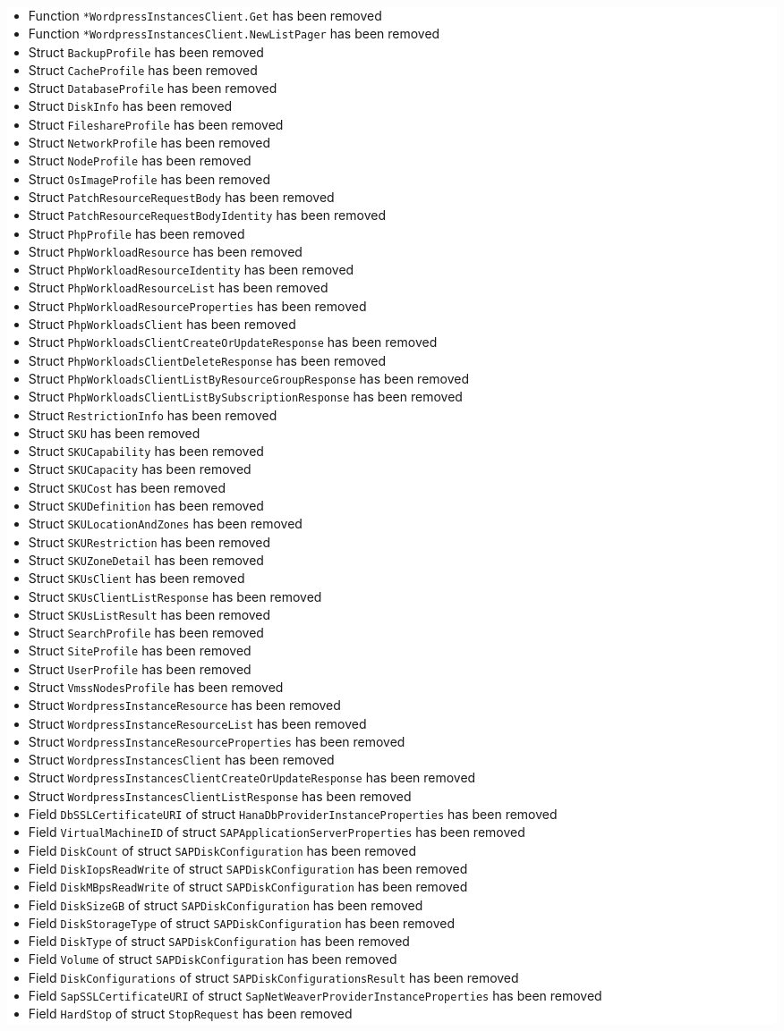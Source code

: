 - Function `*WordpressInstancesClient.Get` has been removed
- Function `*WordpressInstancesClient.NewListPager` has been removed
- Struct `BackupProfile` has been removed
- Struct `CacheProfile` has been removed
- Struct `DatabaseProfile` has been removed
- Struct `DiskInfo` has been removed
- Struct `FileshareProfile` has been removed
- Struct `NetworkProfile` has been removed
- Struct `NodeProfile` has been removed
- Struct `OsImageProfile` has been removed
- Struct `PatchResourceRequestBody` has been removed
- Struct `PatchResourceRequestBodyIdentity` has been removed
- Struct `PhpProfile` has been removed
- Struct `PhpWorkloadResource` has been removed
- Struct `PhpWorkloadResourceIdentity` has been removed
- Struct `PhpWorkloadResourceList` has been removed
- Struct `PhpWorkloadResourceProperties` has been removed
- Struct `PhpWorkloadsClient` has been removed
- Struct `PhpWorkloadsClientCreateOrUpdateResponse` has been removed
- Struct `PhpWorkloadsClientDeleteResponse` has been removed
- Struct `PhpWorkloadsClientListByResourceGroupResponse` has been removed
- Struct `PhpWorkloadsClientListBySubscriptionResponse` has been removed
- Struct `RestrictionInfo` has been removed
- Struct `SKU` has been removed
- Struct `SKUCapability` has been removed
- Struct `SKUCapacity` has been removed
- Struct `SKUCost` has been removed
- Struct `SKUDefinition` has been removed
- Struct `SKULocationAndZones` has been removed
- Struct `SKURestriction` has been removed
- Struct `SKUZoneDetail` has been removed
- Struct `SKUsClient` has been removed
- Struct `SKUsClientListResponse` has been removed
- Struct `SKUsListResult` has been removed
- Struct `SearchProfile` has been removed
- Struct `SiteProfile` has been removed
- Struct `UserProfile` has been removed
- Struct `VmssNodesProfile` has been removed
- Struct `WordpressInstanceResource` has been removed
- Struct `WordpressInstanceResourceList` has been removed
- Struct `WordpressInstanceResourceProperties` has been removed
- Struct `WordpressInstancesClient` has been removed
- Struct `WordpressInstancesClientCreateOrUpdateResponse` has been removed
- Struct `WordpressInstancesClientListResponse` has been removed
- Field `DbSSLCertificateURI` of struct `HanaDbProviderInstanceProperties` has been removed
- Field `VirtualMachineID` of struct `SAPApplicationServerProperties` has been removed
- Field `DiskCount` of struct `SAPDiskConfiguration` has been removed
- Field `DiskIopsReadWrite` of struct `SAPDiskConfiguration` has been removed
- Field `DiskMBpsReadWrite` of struct `SAPDiskConfiguration` has been removed
- Field `DiskSizeGB` of struct `SAPDiskConfiguration` has been removed
- Field `DiskStorageType` of struct `SAPDiskConfiguration` has been removed
- Field `DiskType` of struct `SAPDiskConfiguration` has been removed
- Field `Volume` of struct `SAPDiskConfiguration` has been removed
- Field `DiskConfigurations` of struct `SAPDiskConfigurationsResult` has been removed
- Field `SapSSLCertificateURI` of struct `SapNetWeaverProviderInstanceProperties` has been removed
- Field `HardStop` of struct `StopRequest` has been removed
